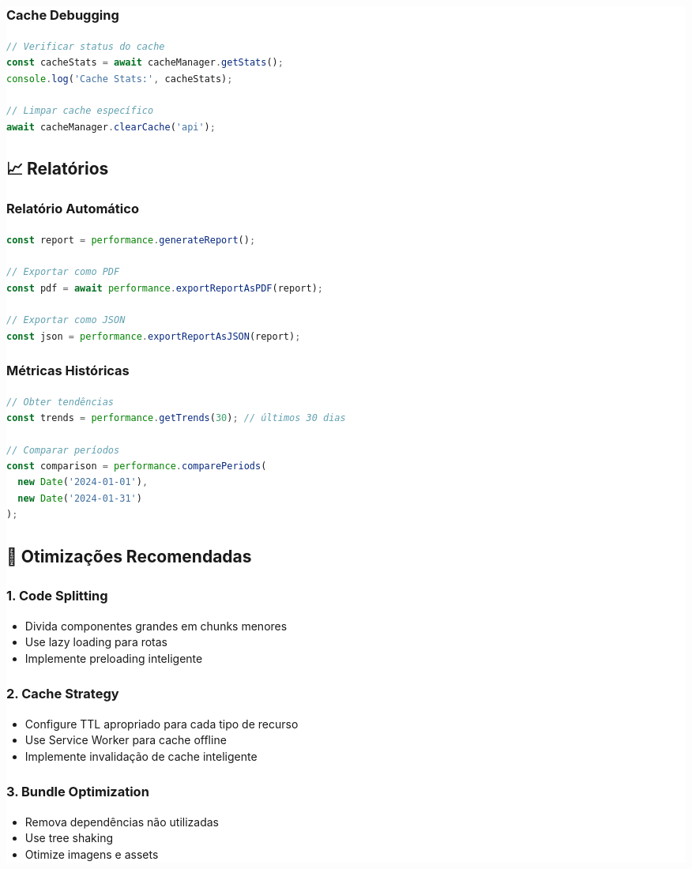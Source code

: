 ### Cache Debugging
```typescript
// Verificar status do cache
const cacheStats = await cacheManager.getStats();
console.log('Cache Stats:', cacheStats);

// Limpar cache específico
await cacheManager.clearCache('api');
```

## 📈 Relatórios

### Relatório Automático
```typescript
const report = performance.generateReport();

// Exportar como PDF
const pdf = await performance.exportReportAsPDF(report);

// Exportar como JSON
const json = performance.exportReportAsJSON(report);
```

### Métricas Históricas
```typescript
// Obter tendências
const trends = performance.getTrends(30); // últimos 30 dias

// Comparar períodos
const comparison = performance.comparePeriods(
  new Date('2024-01-01'),
  new Date('2024-01-31')
);
```

## 🚀 Otimizações Recomendadas

### 1. Code Splitting
- Divida componentes grandes em chunks menores
- Use lazy loading para rotas
- Implemente preloading inteligente

### 2. Cache Strategy
- Configure TTL apropriado para cada tipo de recurso
- Use Service Worker para cache offline
- Implemente invalidação de cache inteligente

### 3. Bundle Optimization
- Remova dependências não utilizadas
- Use tree shaking
- Otimize imagens e assets

